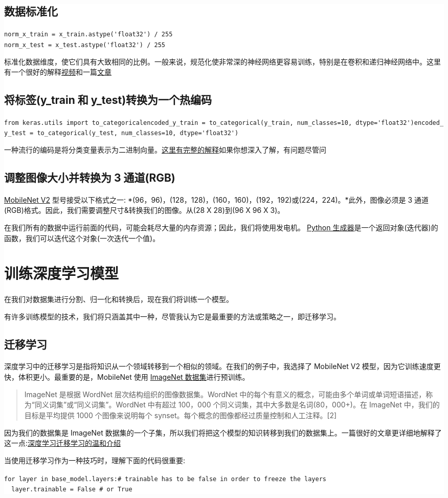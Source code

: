 ## 数据标准化

```
norm_x_train = x_train.astype('float32') / 255
norm_x_test = x_test.astype('float32') / 255
```

标准化数据维度，使它们具有大致相同的比例。一般来说，规范化使非常深的神经网络更容易训练，特别是在卷积和递归神经网络中。这里有一个很好的解释[视频](https://www.coursera.org/lecture/deep-neural-network/normalizing-activations-in-a-network-4ptp2)和一篇[文章](/@darrenyaoyao.huang/why-we-need-normalization-in-deep-learning-from-batch-normalization-to-group-normalization-d06ea0e59c17)

## 将标签(y_train 和 y_test)转换为一个热编码

```
from keras.utils import to_categoricalencoded_y_train = to_categorical(y_train, num_classes=10, dtype='float32')encoded_y_test = to_categorical(y_test, num_classes=10, dtype='float32')
```

一种流行的编码是将分类变量表示为二进制向量。[这里有完整的解释](https://machinelearningmastery.com/how-to-one-hot-encode-sequence-data-in-python/)如果你想深入了解，有问题尽管问

## 调整图像大小并转换为 3 通道(RGB)

[MobileNet V2](https://keras.io/applications/#mobilenetv2) 型号接受以下格式之一: *(96，96)，(128，128)，(160，160)，(192，192)或(224，224)。*此外，图像必须是 3 通道(RGB)格式。因此，我们需要调整尺寸&转换我们的图像。从(28 X 28)到(96 X 96 X 3)。

在我们所有的数据中运行前面的代码，可能会耗尽大量的内存资源；因此，我们将使用发电机。 [Python 生成器](https://www.programiz.com/python-programming/generator)是一个返回对象(迭代器)的函数，我们可以迭代这个对象(一次迭代一个值)。

# 训练深度学习模型

在我们对数据集进行分割、归一化和转换后，现在我们将训练一个模型。

有许多训练模型的技术，我们将只涵盖其中一种，尽管我认为它是最重要的方法或策略之一，即迁移学习。

## 迁移学习

深度学习中的迁移学习是指将知识从一个领域转移到一个相似的领域。在我们的例子中，我选择了 MobileNet V2 模型，因为它训练速度更快，体积更小。最重要的是，MobileNet 使用 [ImageNet 数据集](http://www.image-net.org/)进行预训练。

> ImageNet 是根据 WordNet 层次结构组织的图像数据集。WordNet 中的每个有意义的概念，可能由多个单词或单词短语描述，称为“同义词集”或“同义词集”。WordNet 中有超过 100，000 个同义词集，其中大多数是名词(80，000+)。在 ImageNet 中，我们的目标是平均提供 1000 个图像来说明每个 synset。每个概念的图像都经过质量控制和人工注释。[2]

因为我们的数据集是 ImageNet 数据集的一个子集，所以我们将把这个模型的知识转移到我们的数据集上。一篇很好的文章更详细地解释了这一点:[深度学习迁移学习的温和介绍](https://machinelearningmastery.com/transfer-learning-for-deep-learning/)

当使用迁移学习作为一种技巧时，理解下面的代码很重要:

```
for layer in base_model.layers:# trainable has to be false in order to freeze the layers
  layer.trainable = False # or True
```
